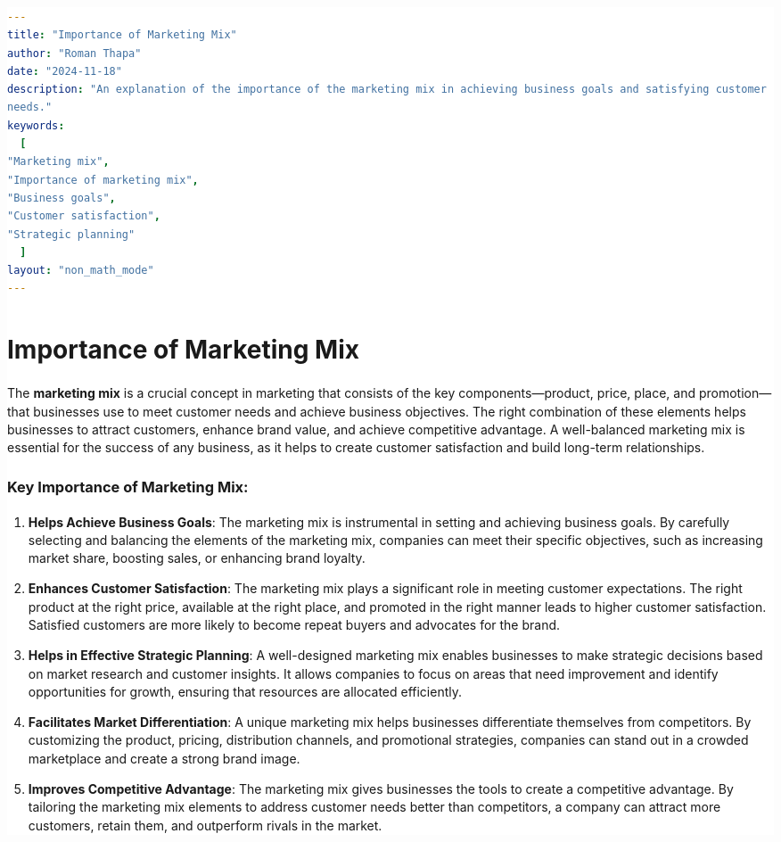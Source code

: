 ```yaml
---
title: "Importance of Marketing Mix" 
author: "Roman Thapa" 
date: "2024-11-18"
description: "An explanation of the importance of the marketing mix in achieving business goals and satisfying customer needs." 
keywords:
  [
"Marketing mix",
"Importance of marketing mix",
"Business goals",
"Customer satisfaction",
"Strategic planning"
  ]
layout: "non_math_mode"
---
```


# Importance of Marketing Mix

The **marketing mix** is a crucial concept in marketing that consists of the key components—product, price, place, and promotion—that businesses use to meet customer needs and achieve business objectives. The right combination of these elements helps businesses to attract customers, enhance brand value, and achieve competitive advantage. A well-balanced marketing mix is essential for the success of any business, as it helps to create customer satisfaction and build long-term relationships.

### Key Importance of Marketing Mix:

1. **Helps Achieve Business Goals**:
   The marketing mix is instrumental in setting and achieving business goals. By carefully selecting and balancing the elements of the marketing mix, companies can meet their specific objectives, such as increasing market share, boosting sales, or enhancing brand loyalty.

2. **Enhances Customer Satisfaction**:
   The marketing mix plays a significant role in meeting customer expectations. The right product at the right price, available at the right place, and promoted in the right manner leads to higher customer satisfaction. Satisfied customers are more likely to become repeat buyers and advocates for the brand.

3. **Helps in Effective Strategic Planning**:
   A well-designed marketing mix enables businesses to make strategic decisions based on market research and customer insights. It allows companies to focus on areas that need improvement and identify opportunities for growth, ensuring that resources are allocated efficiently.

4. **Facilitates Market Differentiation**:
   A unique marketing mix helps businesses differentiate themselves from competitors. By customizing the product, pricing, distribution channels, and promotional strategies, companies can stand out in a crowded marketplace and create a strong brand image.

5. **Improves Competitive Advantage**:
   The marketing mix gives businesses the tools to create a competitive advantage. By tailoring the marketing mix elements to address customer needs better than competitors, a company can attract more customers, retain them, and outperform rivals in the market.
